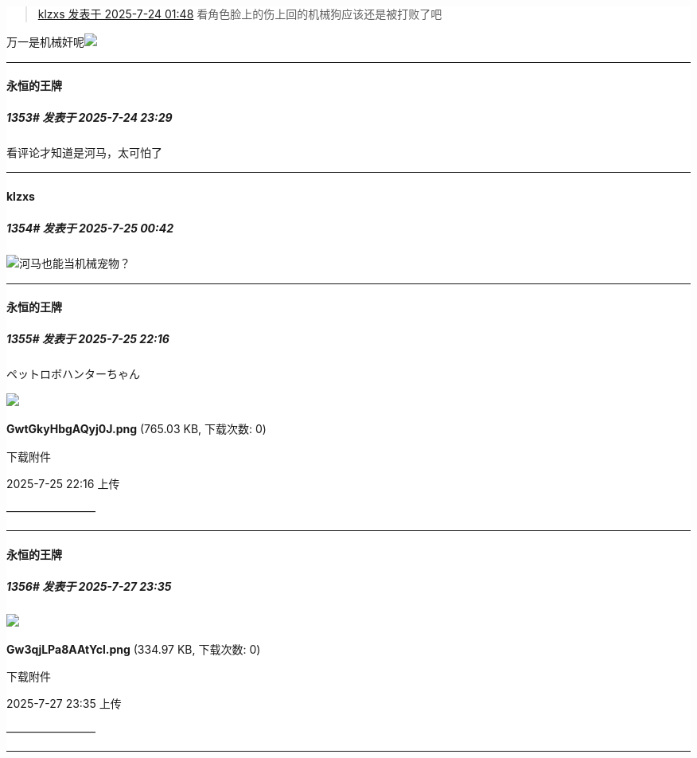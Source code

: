 <blockquote><a href="httphttps://stage1st.com/2b/forum.php?mod=redirect&amp;goto=findpost&amp;pid=68146909&amp;ptid=2052401" target="_blank">klzxs 发表于 2025-7-24 01:48</a>
看角色脸上的伤上回的机械狗应该还是被打败了吧</blockquote>
万一是机械奸呢<img src="https://static.stage1st.com/image/smiley/face2017/102.png" referrerpolicy="no-referrer">


*****

####  永恒的王牌  
##### 1353#       发表于 2025-7-24 23:29

看评论才知道是河马，太可怕了


*****

####  klzxs  
##### 1354#       发表于 2025-7-25 00:42

<img src="https://static.stage1st.com/image/smiley/face2017/091.png" referrerpolicy="no-referrer">河马也能当机械宠物？


*****

####  永恒的王牌  
##### 1355#       发表于 2025-7-25 22:16

ペットロボハンターちゃん

<img src="https://img.stage1st.com/forum/202507/25/221620cxnqkxncpmzkqg2k.png" referrerpolicy="no-referrer">

<strong>GwtGkyHbgAQyj0J.png</strong> (765.03 KB, 下载次数: 0)

下载附件

2025-7-25 22:16 上传

————————


*****

####  永恒的王牌  
##### 1356#       发表于 2025-7-27 23:35

<img src="https://img.stage1st.com/forum/202507/27/233516o04bbyzdy0by0ebv.png" referrerpolicy="no-referrer">

<strong>Gw3qjLPa8AAtYcl.png</strong> (334.97 KB, 下载次数: 0)

下载附件

2025-7-27 23:35 上传

————————


*****
